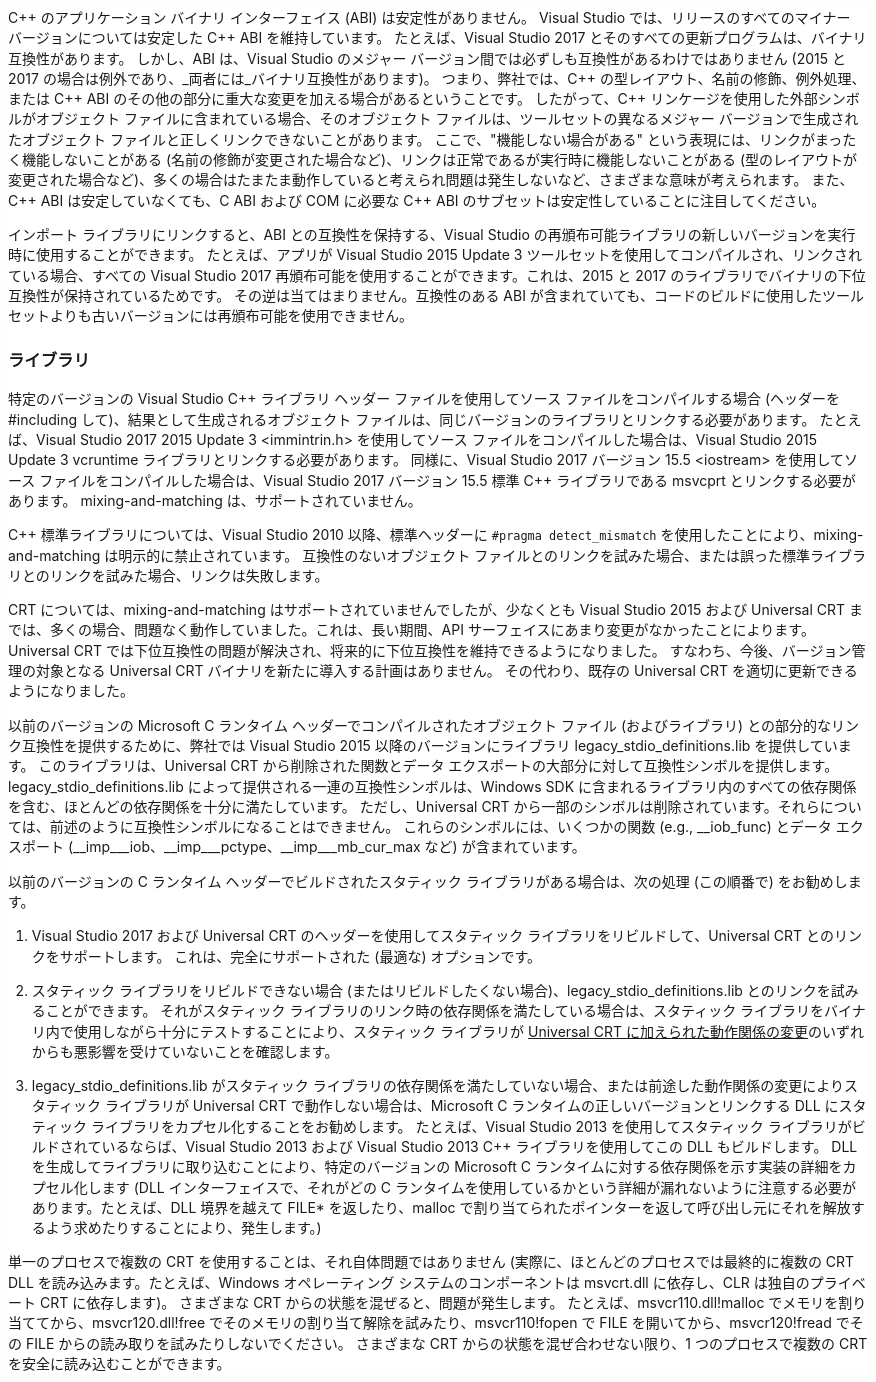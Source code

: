 C++ のアプリケーション バイナリ インターフェイス (ABI) は安定性がありません。 Visual Studio では、リリースのすべてのマイナー バージョンについては安定した C++ ABI を維持しています。 たとえば、Visual Studio 2017 とそのすべての更新プログラムは、バイナリ互換性があります。 しかし、ABI は、Visual Studio のメジャー バージョン間では必ずしも互換性があるわけではありません (2015 と 2017 の場合は例外であり、_両者には_バイナリ互換性があります)。 つまり、弊社では、C++ の型レイアウト、名前の修飾、例外処理、または C++ ABI のその他の部分に重大な変更を加える場合があるということです。 したがって、C++ リンケージを使用した外部シンボルがオブジェクト ファイルに含まれている場合、そのオブジェクト ファイルは、ツールセットの異なるメジャー バージョンで生成されたオブジェクト ファイルと正しくリンクできないことがあります。 ここで、"機能しない場合がある" という表現には、リンクがまったく機能しないことがある (名前の修飾が変更された場合など)、リンクは正常であるが実行時に機能しないことがある (型のレイアウトが変更された場合など)、多くの場合はたまたま動作していると考えられ問題は発生しないなど、さまざまな意味が考えられます。 また、C++ ABI は安定していなくても、C ABI および COM に必要な C++ ABI のサブセットは安定性していることに注目してください。

インポート ライブラリにリンクすると、ABI との互換性を保持する、Visual Studio の再頒布可能ライブラリの新しいバージョンを実行時に使用することができます。 たとえば、アプリが Visual Studio 2015 Update 3 ツールセットを使用してコンパイルされ、リンクされている場合、すべての Visual Studio 2017 再頒布可能を使用することができます。これは、2015 と 2017 のライブラリでバイナリの下位互換性が保持されているためです。 その逆は当てはまりません。互換性のある ABI が含まれていても、コードのビルドに使用したツールセットよりも古いバージョンには再頒布可能を使用できません。

### <a name="libraries"></a>ライブラリ

特定のバージョンの Visual Studio C++ ライブラリ ヘッダー ファイルを使用してソース ファイルをコンパイルする場合 (ヘッダーを #including して)、結果として生成されるオブジェクト ファイルは、同じバージョンのライブラリとリンクする必要があります。 たとえば、Visual Studio 2017 2015 Update 3 \<immintrin.h> を使用してソース ファイルをコンパイルした場合は、Visual Studio 2015 Update 3 vcruntime ライブラリとリンクする必要があります。 同様に、Visual Studio 2017 バージョン 15.5 \<iostream> を使用してソース ファイルをコンパイルした場合は、Visual Studio 2017 バージョン 15.5 標準 C++ ライブラリである msvcprt とリンクする必要があります。 mixing-and-matching は、サポートされていません。

C++ 標準ライブラリについては、Visual Studio 2010 以降、標準ヘッダーに `#pragma detect_mismatch` を使用したことにより、mixing-and-matching は明示的に禁止されています。 互換性のないオブジェクト ファイルとのリンクを試みた場合、または誤った標準ライブラリとのリンクを試みた場合、リンクは失敗します。

CRT については、mixing-and-matching はサポートされていませんでしたが、少なくとも Visual Studio 2015 および Universal CRT までは、多くの場合、問題なく動作していました。これは、長い期間、API サーフェイスにあまり変更がなかったことによります。 Universal CRT では下位互換性の問題が解決され、将来的に下位互換性を維持できるようになりました。 すなわち、今後、バージョン管理の対象となる Universal CRT バイナリを新たに導入する計画はありません。 その代わり、既存の Universal CRT を適切に更新できるようになりました。

以前のバージョンの Microsoft C ランタイム ヘッダーでコンパイルされたオブジェクト ファイル (およびライブラリ) との部分的なリンク互換性を提供するために、弊社では Visual Studio 2015 以降のバージョンにライブラリ legacy_stdio_definitions.lib を提供しています。 このライブラリは、Universal CRT から削除された関数とデータ エクスポートの大部分に対して互換性シンボルを提供します。 legacy_stdio_definitions.lib によって提供される一連の互換性シンボルは、Windows SDK に含まれるライブラリ内のすべての依存関係を含む、ほとんどの依存関係を十分に満たしています。 ただし、Universal CRT から一部のシンボルは削除されています。それらについては、前述のように互換性シンボルになることはできません。 これらのシンボルには、いくつかの関数 (e.g., \_\_iob\_func) とデータ エクスポート (\_\_imp\_\_\_iob、\_\_imp\_\_\_pctype、\_\_imp\_\_\_mb\_cur\_max など) が含まれています。

以前のバージョンの C ランタイム ヘッダーでビルドされたスタティック ライブラリがある場合は、次の処理 (この順番で) をお勧めします。

1. Visual Studio 2017 および Universal CRT のヘッダーを使用してスタティック ライブラリをリビルドして、Universal CRT とのリンクをサポートします。 これは、完全にサポートされた (最適な) オプションです。

1. スタティック ライブラリをリビルドできない場合 (またはリビルドしたくない場合)、legacy\_stdio\_definitions.lib とのリンクを試みることができます。 それがスタティック ライブラリのリンク時の依存関係を満たしている場合は、スタティック ライブラリをバイナリ内で使用しながら十分にテストすることにより、スタティック ライブラリが [Universal CRT に加えられた動作関係の変更](visual-cpp-change-history-2003-2015.md#BK_CRT)のいずれからも悪影響を受けていないことを確認します。

1. legacy\_stdio\_definitions.lib がスタティック ライブラリの依存関係を満たしていない場合、または前途した動作関係の変更によりスタティック ライブラリが Universal CRT で動作しない場合は、Microsoft C ランタイムの正しいバージョンとリンクする DLL にスタティック ライブラリをカプセル化することをお勧めします。 たとえば、Visual Studio 2013 を使用してスタティック ライブラリがビルドされているならば、Visual Studio 2013 および Visual Studio 2013 C++ ライブラリを使用してこの DLL もビルドします。 DLL を生成してライブラリに取り込むことにより、特定のバージョンの Microsoft C ランタイムに対する依存関係を示す実装の詳細をカプセル化します  (DLL インターフェイスで、それがどの C ランタイムを使用しているかという詳細が漏れないように注意する必要があります。たとえば、DLL 境界を越えて FILE* を返したり、malloc で割り当てられたポインターを返して呼び出し元にそれを解放するよう求めたりすることにより、発生します。)

単一のプロセスで複数の CRT を使用することは、それ自体問題ではありません (実際に、ほとんどのプロセスでは最終的に複数の CRT DLL を読み込みます。たとえば、Windows オペレーティング システムのコンポーネントは msvcrt.dll に依存し、CLR は独自のプライベート CRT に依存します)。 さまざまな CRT からの状態を混ぜると、問題が発生します。 たとえば、msvcr110.dll!malloc でメモリを割り当ててから、msvcr120.dll!free でそのメモリの割り当て解除を試みたり、msvcr110!fopen で FILE を開いてから、msvcr120!fread でその FILE からの読み取りを試みたりしないでください。 さまざまな CRT からの状態を混ぜ合わせない限り、1 つのプロセスで複数の CRT を安全に読み込むことができます。
